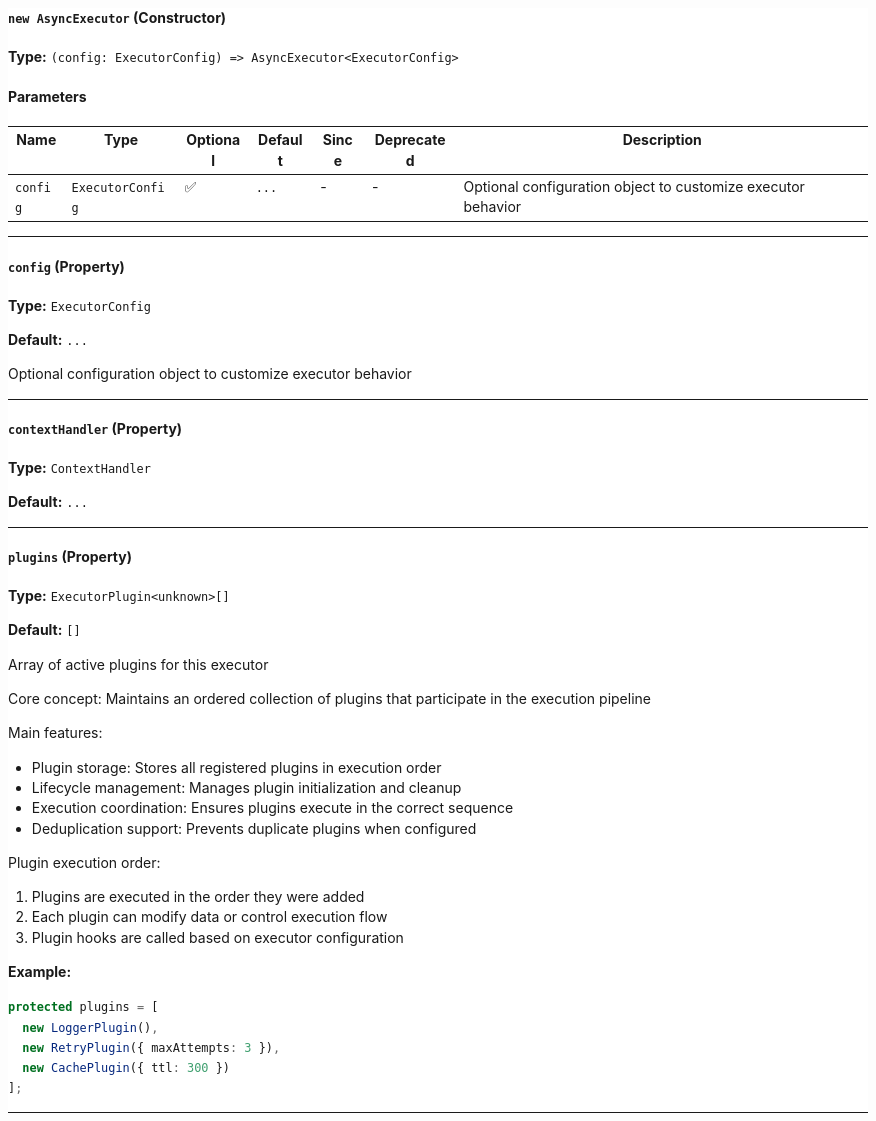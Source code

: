 #### `new AsyncExecutor` (Constructor)

**Type:** `(config: ExecutorConfig) => AsyncExecutor<ExecutorConfig>`

#### Parameters

| Name     | Type             | Optional | Default | Since | Deprecated | Description                                                  |
| -------- | ---------------- | -------- | ------- | ----- | ---------- | ------------------------------------------------------------ |
| `config` | `ExecutorConfig` | ✅       | `...`   | -     | -          | Optional configuration object to customize executor behavior |

---

#### `config` (Property)

**Type:** `ExecutorConfig`

**Default:** `...`

Optional configuration object to customize executor behavior

---

#### `contextHandler` (Property)

**Type:** `ContextHandler`

**Default:** `...`

---

#### `plugins` (Property)

**Type:** `ExecutorPlugin<unknown>[]`

**Default:** `[]`

Array of active plugins for this executor

Core concept:
Maintains an ordered collection of plugins that participate in the execution pipeline

Main features:

- Plugin storage: Stores all registered plugins in execution order
- Lifecycle management: Manages plugin initialization and cleanup
- Execution coordination: Ensures plugins execute in the correct sequence
- Deduplication support: Prevents duplicate plugins when configured

Plugin execution order:

1. Plugins are executed in the order they were added
2. Each plugin can modify data or control execution flow
3. Plugin hooks are called based on executor configuration

**Example:**

```typescript
protected plugins = [
  new LoggerPlugin(),
  new RetryPlugin({ maxAttempts: 3 }),
  new CachePlugin({ ttl: 300 })
];
```

---